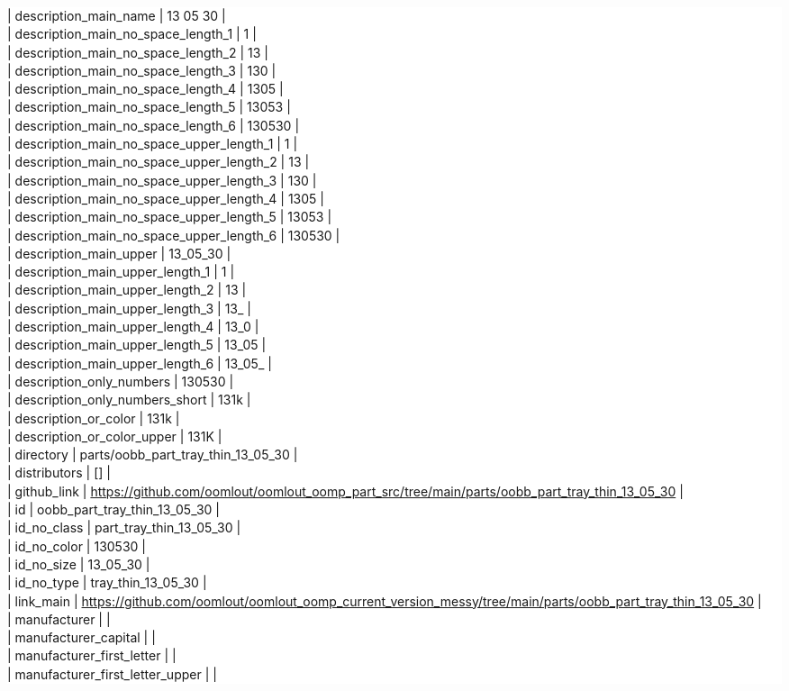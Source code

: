| description_main_name | 13 05 30 |  
| description_main_no_space_length_1 | 1 |  
| description_main_no_space_length_2 | 13 |  
| description_main_no_space_length_3 | 130 |  
| description_main_no_space_length_4 | 1305 |  
| description_main_no_space_length_5 | 13053 |  
| description_main_no_space_length_6 | 130530 |  
| description_main_no_space_upper_length_1 | 1 |  
| description_main_no_space_upper_length_2 | 13 |  
| description_main_no_space_upper_length_3 | 130 |  
| description_main_no_space_upper_length_4 | 1305 |  
| description_main_no_space_upper_length_5 | 13053 |  
| description_main_no_space_upper_length_6 | 130530 |  
| description_main_upper | 13_05_30 |  
| description_main_upper_length_1 | 1 |  
| description_main_upper_length_2 | 13 |  
| description_main_upper_length_3 | 13_ |  
| description_main_upper_length_4 | 13_0 |  
| description_main_upper_length_5 | 13_05 |  
| description_main_upper_length_6 | 13_05_ |  
| description_only_numbers | 130530 |  
| description_only_numbers_short | 131k |  
| description_or_color | 131k |  
| description_or_color_upper | 131K |  
| directory | parts/oobb_part_tray_thin_13_05_30 |  
| distributors | [] |  
| github_link | https://github.com/oomlout/oomlout_oomp_part_src/tree/main/parts/oobb_part_tray_thin_13_05_30 |  
| id | oobb_part_tray_thin_13_05_30 |  
| id_no_class | part_tray_thin_13_05_30 |  
| id_no_color | 130530 |  
| id_no_size | 13_05_30 |  
| id_no_type | tray_thin_13_05_30 |  
| link_main | https://github.com/oomlout/oomlout_oomp_current_version_messy/tree/main/parts/oobb_part_tray_thin_13_05_30 |  
| manufacturer |  |  
| manufacturer_capital |  |  
| manufacturer_first_letter |  |  
| manufacturer_first_letter_upper |  |  